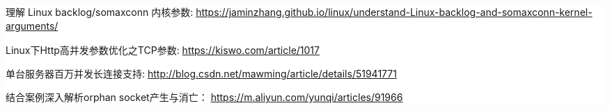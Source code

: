 
理解 Linux backlog/somaxconn 内核参数:
https://jaminzhang.github.io/linux/understand-Linux-backlog-and-somaxconn-kernel-arguments/

Linux下Http高并发参数优化之TCP参数:
https://kiswo.com/article/1017

单台服务器百万并发长连接支持:
http://blog.csdn.net/mawming/article/details/51941771

结合案例深入解析orphan socket产生与消亡：
https://m.aliyun.com/yunqi/articles/91966
